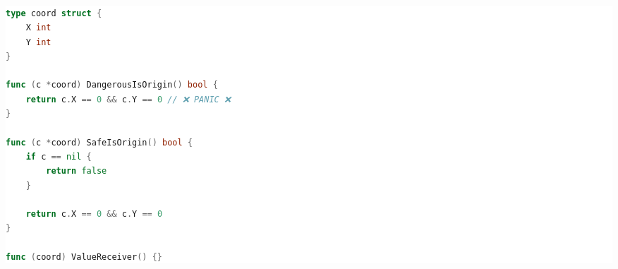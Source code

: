 ```go
type coord struct {
	X int
	Y int
}

func (c *coord) DangerousIsOrigin() bool {
	return c.X == 0 && c.Y == 0 // ❌ PANIC ❌
}

func (c *coord) SafeIsOrigin() bool {
	if c == nil {
		return false
	}

	return c.X == 0 && c.Y == 0
}

func (coord) ValueReceiver() {}

```
